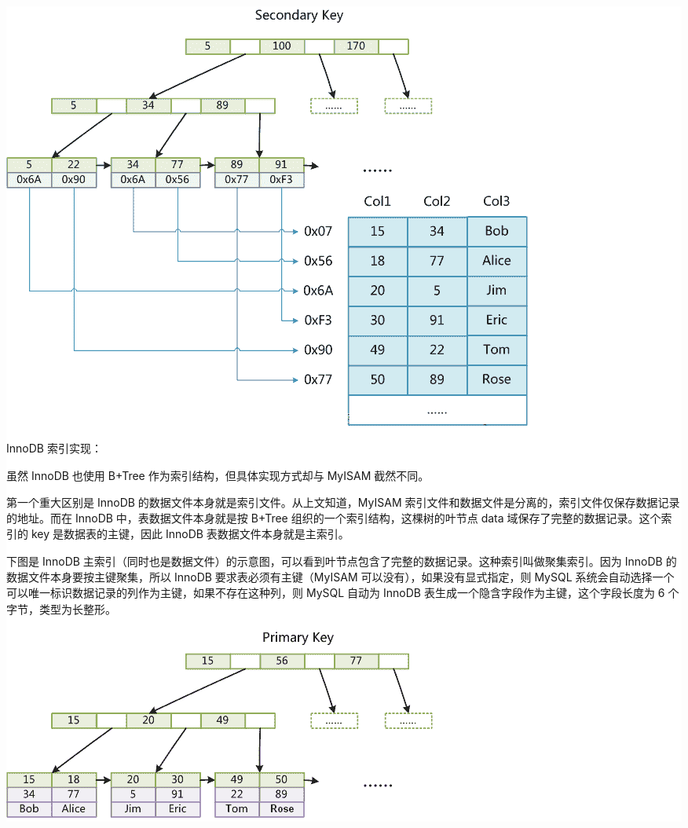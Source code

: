 ![](img/94dc57a3d200ab705663b2bd8e96d204.png)

InnoDB 索引实现：

虽然 InnoDB 也使用 B+Tree 作为索引结构，但具体实现方式却与 MyISAM 截然不同。

第一个重大区别是 InnoDB 的数据文件本身就是索引文件。从上文知道，MyISAM 索引文件和数据文件是分离的，索引文件仅保存数据记录的地址。而在 InnoDB 中，表数据文件本身就是按 B+Tree 组织的一个索引结构，这棵树的叶节点 data 域保存了完整的数据记录。这个索引的 key 是数据表的主键，因此 InnoDB 表数据文件本身就是主索引。

下图是 InnoDB 主索引（同时也是数据文件）的示意图，可以看到叶节点包含了完整的数据记录。这种索引叫做聚集索引。因为 InnoDB 的数据文件本身要按主键聚集，所以 InnoDB 要求表必须有主键（MyISAM 可以没有），如果没有显式指定，则 MySQL 系统会自动选择一个可以唯一标识数据记录的列作为主键，如果不存在这种列，则 MySQL 自动为 InnoDB 表生成一个隐含字段作为主键，这个字段长度为 6 个字节，类型为长整形。

![](img/8be153f24d3eab61cd5fe01179e98229.png)
